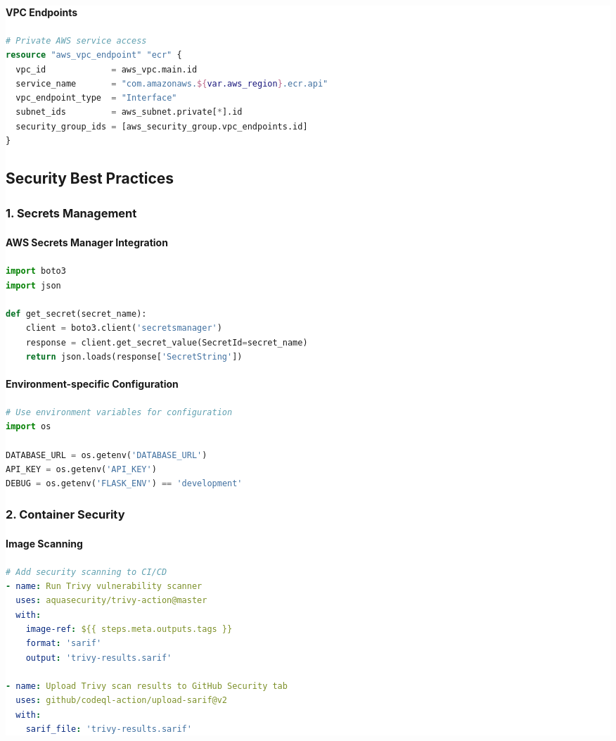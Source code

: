 #### VPC Endpoints
```terraform
# Private AWS service access
resource "aws_vpc_endpoint" "ecr" {
  vpc_id             = aws_vpc.main.id
  service_name       = "com.amazonaws.${var.aws_region}.ecr.api"
  vpc_endpoint_type  = "Interface"
  subnet_ids         = aws_subnet.private[*].id
  security_group_ids = [aws_security_group.vpc_endpoints.id]
}
```

## Security Best Practices

### 1. Secrets Management

#### AWS Secrets Manager Integration
```python
import boto3
import json

def get_secret(secret_name):
    client = boto3.client('secretsmanager')
    response = client.get_secret_value(SecretId=secret_name)
    return json.loads(response['SecretString'])
```

#### Environment-specific Configuration
```python
# Use environment variables for configuration
import os

DATABASE_URL = os.getenv('DATABASE_URL')
API_KEY = os.getenv('API_KEY')
DEBUG = os.getenv('FLASK_ENV') == 'development'
```

### 2. Container Security

#### Image Scanning
```yaml
# Add security scanning to CI/CD
- name: Run Trivy vulnerability scanner
  uses: aquasecurity/trivy-action@master
  with:
    image-ref: ${{ steps.meta.outputs.tags }}
    format: 'sarif'
    output: 'trivy-results.sarif'

- name: Upload Trivy scan results to GitHub Security tab
  uses: github/codeql-action/upload-sarif@v2
  with:
    sarif_file: 'trivy-results.sarif'
```
